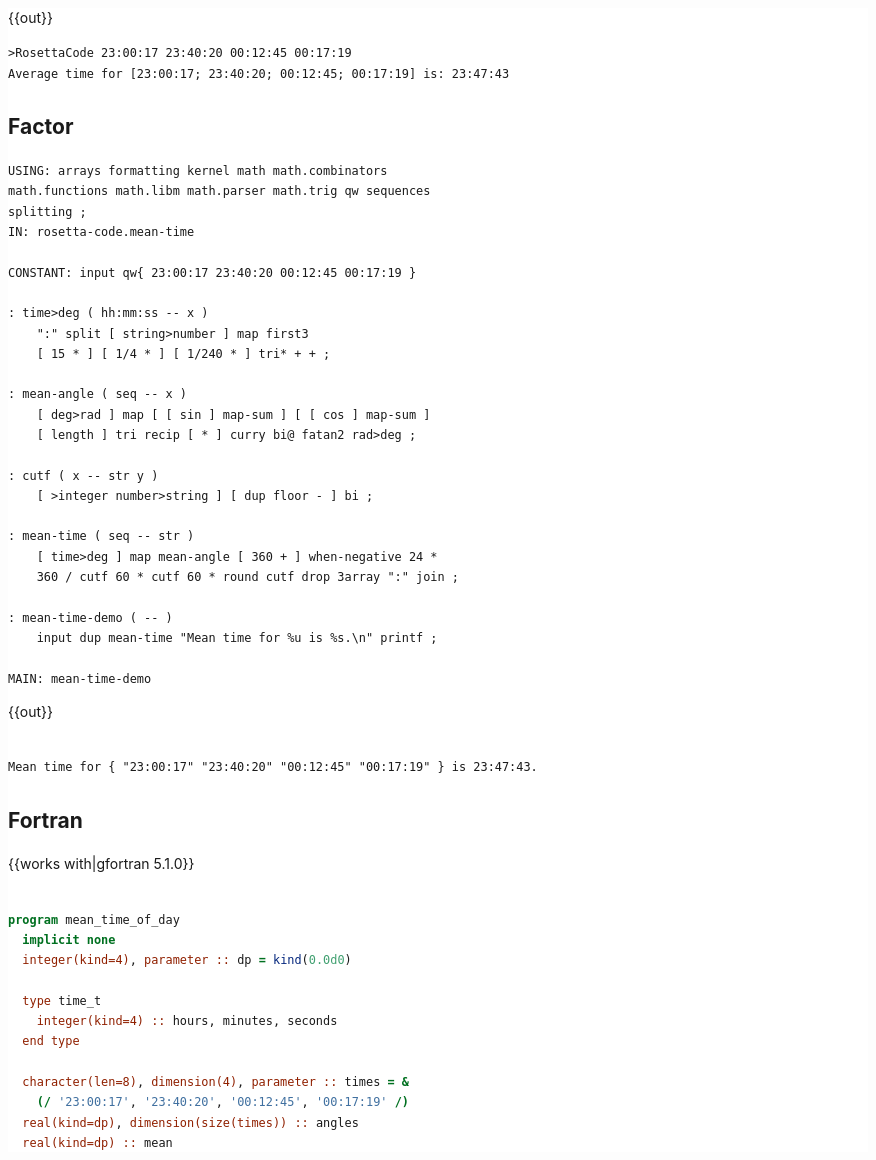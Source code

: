 {{out}}

```txt
>RosettaCode 23:00:17 23:40:20 00:12:45 00:17:19
Average time for [23:00:17; 23:40:20; 00:12:45; 00:17:19] is: 23:47:43
```



## Factor


```factor
USING: arrays formatting kernel math math.combinators
math.functions math.libm math.parser math.trig qw sequences
splitting ;
IN: rosetta-code.mean-time

CONSTANT: input qw{ 23:00:17 23:40:20 00:12:45 00:17:19 }

: time>deg ( hh:mm:ss -- x )
    ":" split [ string>number ] map first3
    [ 15 * ] [ 1/4 * ] [ 1/240 * ] tri* + + ;

: mean-angle ( seq -- x )
    [ deg>rad ] map [ [ sin ] map-sum ] [ [ cos ] map-sum ]
    [ length ] tri recip [ * ] curry bi@ fatan2 rad>deg ;

: cutf ( x -- str y )
    [ >integer number>string ] [ dup floor - ] bi ;

: mean-time ( seq -- str )
    [ time>deg ] map mean-angle [ 360 + ] when-negative 24 *
    360 / cutf 60 * cutf 60 * round cutf drop 3array ":" join ;

: mean-time-demo ( -- )
    input dup mean-time "Mean time for %u is %s.\n" printf ;

MAIN: mean-time-demo
```

{{out}}

```txt

Mean time for { "23:00:17" "23:40:20" "00:12:45" "00:17:19" } is 23:47:43.

```



## Fortran

{{works with|gfortran 5.1.0}}

```fortran

program mean_time_of_day
  implicit none
  integer(kind=4), parameter :: dp = kind(0.0d0)

  type time_t
    integer(kind=4) :: hours, minutes, seconds
  end type

  character(len=8), dimension(4), parameter :: times = &
    (/ '23:00:17', '23:40:20', '00:12:45', '00:17:19' /)
  real(kind=dp), dimension(size(times)) :: angles
  real(kind=dp) :: mean
```